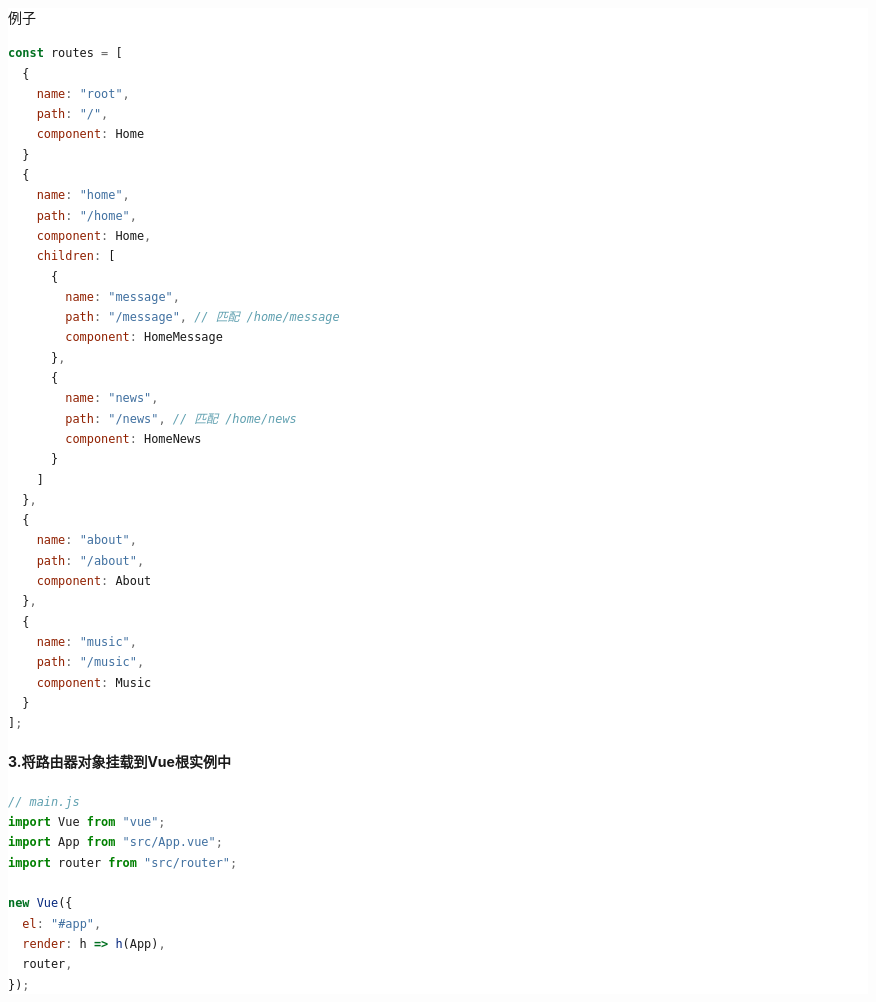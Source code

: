 例子

```js
const routes = [
  {
    name: "root",
    path: "/",
    component: Home
  }
  {
    name: "home",
    path: "/home", 
    component: Home,
    children: [
      {
        name: "message",
        path: "/message", // 匹配 /home/message
        component: HomeMessage
      },
      {
        name: "news",
        path: "/news", // 匹配 /home/news
        component: HomeNews
      }
    ]
  },
  {
    name: "about",
    path: "/about", 
    component: About
  },
  {
    name: "music",
    path: "/music", 
    component: Music
  }
];
```

#### 3.将路由器对象挂载到Vue根实例中

```js
// main.js
import Vue from "vue";
import App from "src/App.vue";
import router from "src/router";

new Vue({
  el: "#app",
  render: h => h(App),
  router,
});
```
